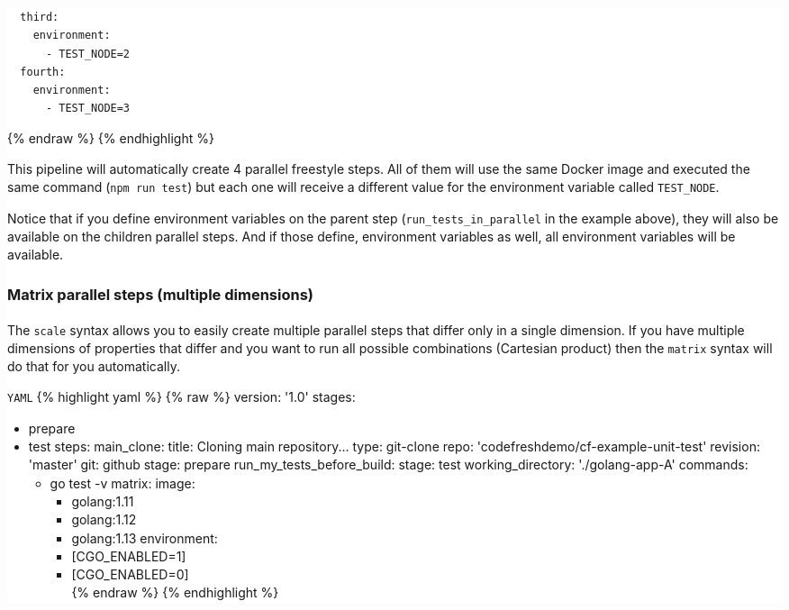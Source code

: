       third:
        environment:
          - TEST_NODE=2
      fourth:
        environment:
          - TEST_NODE=3          
{% endraw %}
{% endhighlight %}

This pipeline will automatically create 4 parallel freestyle steps. All of them will use the same Docker image and executed the same command (`npm run test`) but each one will receive a different value for the environment variable called `TEST_NODE`. 

Notice that if you define environment variables on the parent step (`run_tests_in_parallel` in the example above), they will also be available on the children parallel steps. And if those define, environment variables as well, all environment variables will be available.


### Matrix parallel steps (multiple dimensions)

The `scale` syntax allows you to easily create multiple parallel steps that differ only in a single dimension. If you have multiple dimensions of properties that differ and you want to run all possible combinations (Cartesian product) then the `matrix` syntax will do that for you automatically.

`YAML`
{% highlight yaml %}
{% raw %}
version: '1.0'
stages:
  - prepare
  - test
steps:
  main_clone:
    title: Cloning main repository...
    type: git-clone
    repo: 'codefreshdemo/cf-example-unit-test'
    revision: 'master'
    git: github
    stage: prepare
  run_my_tests_before_build:
    stage: test
    working_directory: './golang-app-A'
    commands:
     - go test -v
    matrix:
      image:
        - golang:1.11
        - golang:1.12
        - golang:1.13
      environment:
        - [CGO_ENABLED=1]
        - [CGO_ENABLED=0]         
{% endraw %}
{% endhighlight %}
